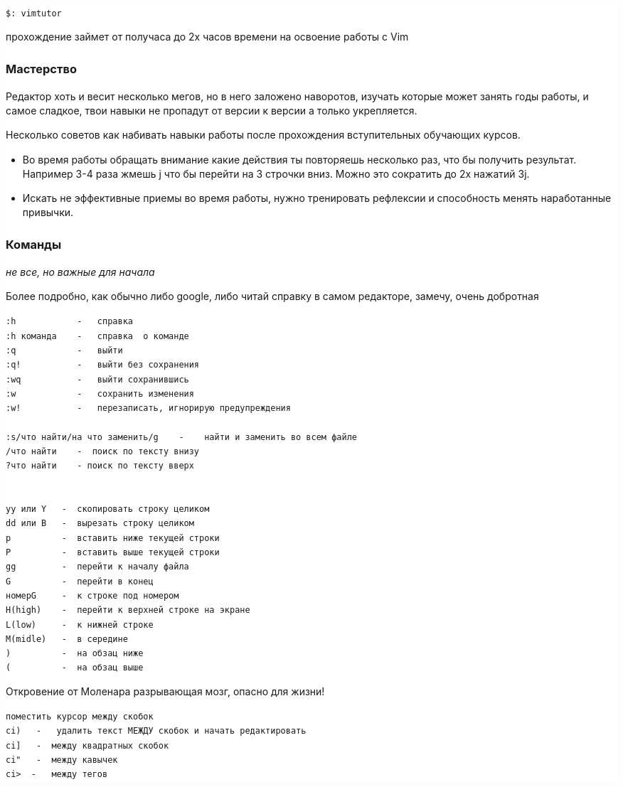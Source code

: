     $: vimtutor

прохождение займет от получаса до 2х часов времени на освоение работы с Vim

### Мастерство ###
Редактор хоть и весит несколько мегов, но в него заложено наворотов, изучать
которые может занять годы работы, и самое сладкое, твои навыки не пропадут от
версии к версии а только укрепляется.

Несколько советов как набивать навыки работы после прохождения вступительных
обучающих курсов.

*   Во время работы обращать внимание какие действия ты повторяешь несколько
    раз, что бы получить результат. Например 3-4 раза жмешь j что бы перейти на
    3 строчки вниз. Можно это сократить до 2х нажатий 3j.

*   Искать не эффективные приемы во время работы, нужно тренировать рефлексии и
    способность менять наработанные привычки.

### Команды ###
_не все, но важные для начала_

Более подробно, как обычно либо google, либо читай справку в самом редакторе,
замечу, очень добротная


    :h            -   справка
    :h команда    -   справкa  о команде
    :q            -   выйти
    :q!           -   выйти без сохранения
    :wq           -   выйти сохранившись
    :w            -   сохранить изменения
    :w!           -   перезаписать, игнорирую предупреждения

    :s/что найти/на что заменить/g    -    найти и заменить во всем файле
    /что найти    -  поиск по тексту внизу
    ?что найти    - поиск по тексту вверх


    yy или Y   -  скопировать строку целиком
    dd или В   -  вырезать строку целиком
    p          -  вставить ниже текущей строки
    P          -  вставить выше текущей строки
    gg         -  перейти к началу файла
    G          -  перейти в конец
    номерG     -  к строке под номером
    H(high)    -  перейти к верхней строке на экране
    L(low)     -  к нижней строке
    M(midle)   -  в середине 
    )          -  на обзац ниже
    (          -  на обзац выше 

Откровение от Моленара разрывающая мозг, опасно для жизни!

    поместить курсор между скобок
    ci)   -   удалить текст МЕЖДУ скобок и начать редактировать
    ci]   -  между квадратных скобок
    ci"   -  между кавычек
    ci>  -   между тегов
